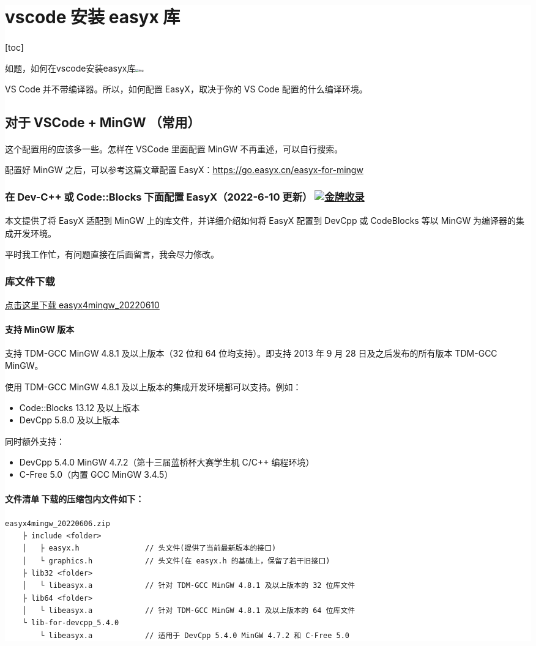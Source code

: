 # vscode 安装 easyx 库

[toc]



如题，如何在vscode安装easyx库<img src="https://thirdqq.qlogo.cn/g?b=oidb&k=MuyK4AqQkfwWRm4UDxCQug&s=640&t=1557316034" alt="img" style="zoom:33%;" />

VS Code 并不带编译器。所以，如何配置 EasyX，取决于你的 VS Code 配置的什么编译环境。

## 对于 VSCode + MinGW （常用）

这个配置用的应该多一些。怎样在 VSCode 里面配置 MinGW 不再重述，可以自行搜索。

配置好 MinGW 之后，可以参考这篇文章配置 EasyX：https://go.easyx.cn/easyx-for-mingw

### 在 Dev-C++ 或 Code::Blocks 下面配置 EasyX（2022-6-10 更新） [![金牌收录](https://codebus.cn/content/images/gold.png)](https://codebus.cn/bestans/easyx-for-mingw?medal=3)

本文提供了将 EasyX 适配到 MinGW 上的库文件，并详细介绍如何将 EasyX 配置到 DevCpp 或 CodeBlocks 等以 MinGW 为编译器的集成开发环境。

平时我工作忙，有问题直接在后面留言，我会尽力修改。

### 库文件下载

[点击这里下载 easyx4mingw_20220610](https://easyx.cn/download/easyx4mingw_20220610.zip)

#### 支持 MinGW 版本

支持 TDM-GCC MinGW 4.8.1 及以上版本（32 位和 64 位均支持）。即支持 2013 年 9 月 28 日及之后发布的所有版本 TDM-GCC MinGW。

使用 TDM-GCC MinGW 4.8.1 及以上版本的集成开发环境都可以支持。例如：

- Code::Blocks 13.12 及以上版本
- DevCpp 5.8.0 及以上版本

同时额外支持：

- DevCpp 5.4.0 MinGW 4.7.2（第十三届蓝桥杯大赛学生机 C/C++ 编程环境）
- C-Free 5.0（内置 GCC MinGW 3.4.5）

#### 文件清单 下载的压缩包内文件如下：

```markup
easyx4mingw_20220606.zip
	├ include <folder>
	│	├ easyx.h 				// 头文件(提供了当前最新版本的接口)
	│	└ graphics.h			// 头文件(在 easyx.h 的基础上，保留了若干旧接口)
	├ lib32 <folder>
	│	└ libeasyx.a			// 针对 TDM-GCC MinGW 4.8.1 及以上版本的 32 位库文件
	├ lib64 <folder>
	│	└ libeasyx.a			// 针对 TDM-GCC MinGW 4.8.1 及以上版本的 64 位库文件
	└ lib-for-devcpp_5.4.0
		└ libeasyx.a			// 适用于 DevCpp 5.4.0 MinGW 4.7.2 和 C-Free 5.0
```

